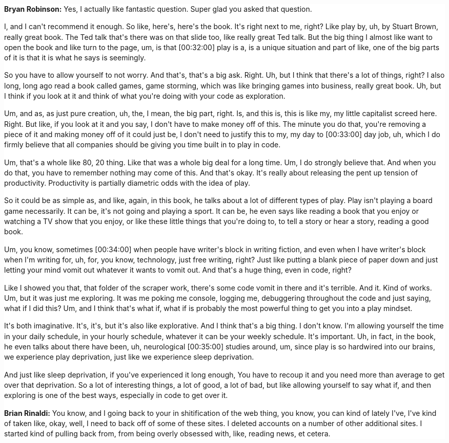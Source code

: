 **Bryan Robinson:** Yes, I actually like fantastic question. Super glad you asked that question.

I, and I can't recommend it enough. So like, here's, here's the book. It's right next to me, right? Like play by, uh, by Stuart Brown, really great book. The Ted talk that's there was on that slide too, like really great Ted talk. But the big thing I almost like want to open the book and like turn to the page, um, is that [00:32:00] play is a, is a unique situation and part of like, one of the big parts of it is that it is what he says is seemingly.

So you have to allow yourself to not worry. And that's, that's a big ask. Right. Uh, but I think that there's a lot of things, right? I also long, long ago read a book called games, game storming, which was like bringing games into business, really great book. Uh, but I think if you look at it and think of what you're doing with your code as exploration.

Um, and as, as just pure creation, uh, the, I mean, the big part, right. Is, and this is, this is like my, my little capitalist screed here. Right. But like, if you look at it and you say, I don't have to make money off of this. The minute you do that, you're removing a piece of it and making money off of it could just be, I don't need to justify this to my, my day to [00:33:00] day job, uh, which I do firmly believe that all companies should be giving you time built in to play in code.

Um, that's a whole like 80, 20 thing. Like that was a whole big deal for a long time. Um, I do strongly believe that. And when you do that, you have to remember nothing may come of this. And that's okay. It's really about releasing the pent up tension of productivity. Productivity is partially diametric odds with the idea of play.

So it could be as simple as, and like, again, in this book, he talks about a lot of different types of play. Play isn't playing a board game necessarily. It can be, it's not going and playing a sport. It can be, he even says like reading a book that you enjoy or watching a TV show that you enjoy, or like these little things that you're doing to, to tell a story or hear a story, reading a good book.

Um, you know, sometimes [00:34:00] when people have writer's block in writing fiction, and even when I have writer's block when I'm writing for, uh, for, you know, technology, just free writing, right? Just like putting a blank piece of paper down and just letting your mind vomit out whatever it wants to vomit out. And that's a huge thing, even in code, right?

Like I showed you that, that folder of the scraper work, there's some code vomit in there and it's terrible. And it. Kind of works. Um, but it was just me exploring. It was me poking me console, logging me, debuggering throughout the code and just saying, what if I did this? Um, and I think that's what if, what if is probably the most powerful thing to get you into a play mindset.

It's both imaginative. It's, it's, but it's also like explorative. And I think that's a big thing. I don't know. I'm allowing yourself the time in your daily schedule, in your hourly schedule, whatever it can be your weekly schedule. It's important. Uh, in fact, in the book, he even talks about there have been, uh, neurological [00:35:00] studies around, um, since play is so hardwired into our brains, we experience play deprivation, just like we experience sleep deprivation.

And just like sleep deprivation, if you've experienced it long enough, You have to recoup it and you need more than average to get over that deprivation. So a lot of interesting things, a lot of good, a lot of bad, but like allowing yourself to say what if, and then exploring is one of the best ways, especially in code to get over it.

**Brian Rinaldi:** You know, and I going back to your in shitification of the web thing, you know, you can kind of lately I've, I've kind of taken like, okay, well, I need to back off of some of these sites. I deleted accounts on a number of other additional sites. I started kind of pulling back from, from being overly obsessed with, like, reading news, et cetera.
